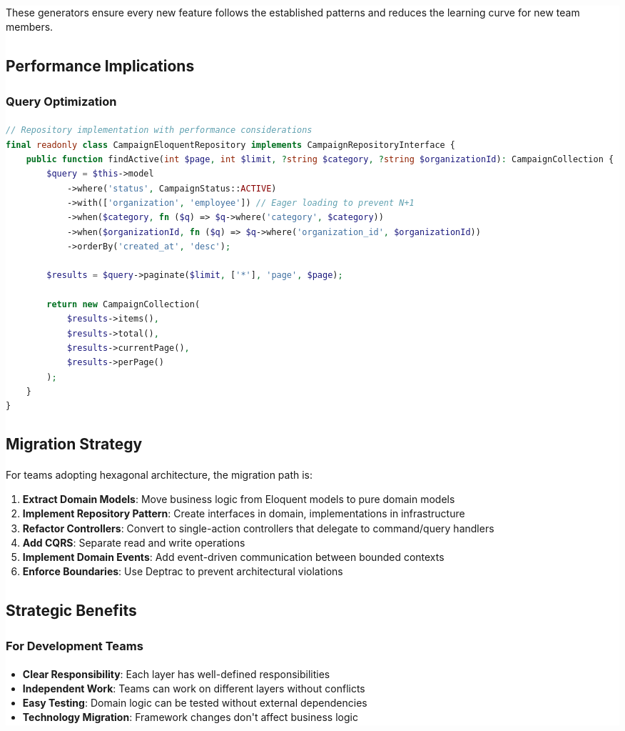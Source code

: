 These generators ensure every new feature follows the established patterns and reduces the learning curve for new team members.

## Performance Implications

### Query Optimization
```php
// Repository implementation with performance considerations
final readonly class CampaignEloquentRepository implements CampaignRepositoryInterface {
    public function findActive(int $page, int $limit, ?string $category, ?string $organizationId): CampaignCollection {
        $query = $this->model
            ->where('status', CampaignStatus::ACTIVE)
            ->with(['organization', 'employee']) // Eager loading to prevent N+1
            ->when($category, fn ($q) => $q->where('category', $category))
            ->when($organizationId, fn ($q) => $q->where('organization_id', $organizationId))
            ->orderBy('created_at', 'desc');
            
        $results = $query->paginate($limit, ['*'], 'page', $page);
        
        return new CampaignCollection(
            $results->items(),
            $results->total(),
            $results->currentPage(),
            $results->perPage()
        );
    }
}
```

## Migration Strategy

For teams adopting hexagonal architecture, the migration path is:

1. **Extract Domain Models**: Move business logic from Eloquent models to pure domain models
2. **Implement Repository Pattern**: Create interfaces in domain, implementations in infrastructure
3. **Refactor Controllers**: Convert to single-action controllers that delegate to command/query handlers
4. **Add CQRS**: Separate read and write operations
5. **Implement Domain Events**: Add event-driven communication between bounded contexts
6. **Enforce Boundaries**: Use Deptrac to prevent architectural violations

## Strategic Benefits

### For Development Teams
- **Clear Responsibility**: Each layer has well-defined responsibilities
- **Independent Work**: Teams can work on different layers without conflicts
- **Easy Testing**: Domain logic can be tested without external dependencies
- **Technology Migration**: Framework changes don't affect business logic
